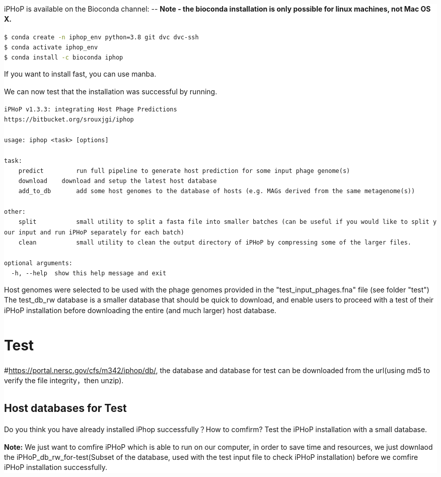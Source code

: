 iPHoP is available on the Bioconda channel: -- **Note - the bioconda installation is only possible for linux machines, not Mac OS X.**

```bash
$ conda create -n iphop_env python=3.8 git dvc dvc-ssh
$ conda activate iphop_env
$ conda install -c bioconda iphop
```

If you want to install fast, you can use manba.

We can now test that the installation was successful by running.

```
iPHoP v1.3.3: integrating Host Phage Predictions
https://bitbucket.org/srouxjgi/iphop

usage: iphop <task> [options]

task:
	predict         run full pipeline to generate host prediction for some input phage genome(s)
	download	download and setup the latest host database
	add_to_db       add some host genomes to the database of hosts (e.g. MAGs derived from the same metagenome(s))

other:
	split           small utility to split a fasta file into smaller batches (can be useful if you would like to split your input and run iPHoP separately for each batch)
	clean           small utility to clean the output directory of iPHoP by compressing some of the larger files.

optional arguments:
  -h, --help  show this help message and exit
```

Host genomes were selected to be used with the phage genomes provided in the "test_input_phages.fna" file (see folder "test") The test_db_rw database is a smaller database that should be quick to download, and enable users to proceed with a test of their iPHoP installation before downloading the entire (and much larger) host database.

# Test

\#https://portal.nersc.gov/cfs/m342/iphop/db/, the database and database for test can be downloaded from the url(using md5 to verify the file integrity，then unzip).

## Host databases for Test

Do you think you have already installed iPhop successfully？How to comfirm? Test the iPHoP installation with a small database.

**Note:** We just want to comfire iPHoP which is able to run on our computer, in order to save time and resources, we just downlaod the iPHoP_db_rw_for-test(Subset of the database, used with the test input file to check iPHoP installation) before we comfire iPHoP installation successfully.
